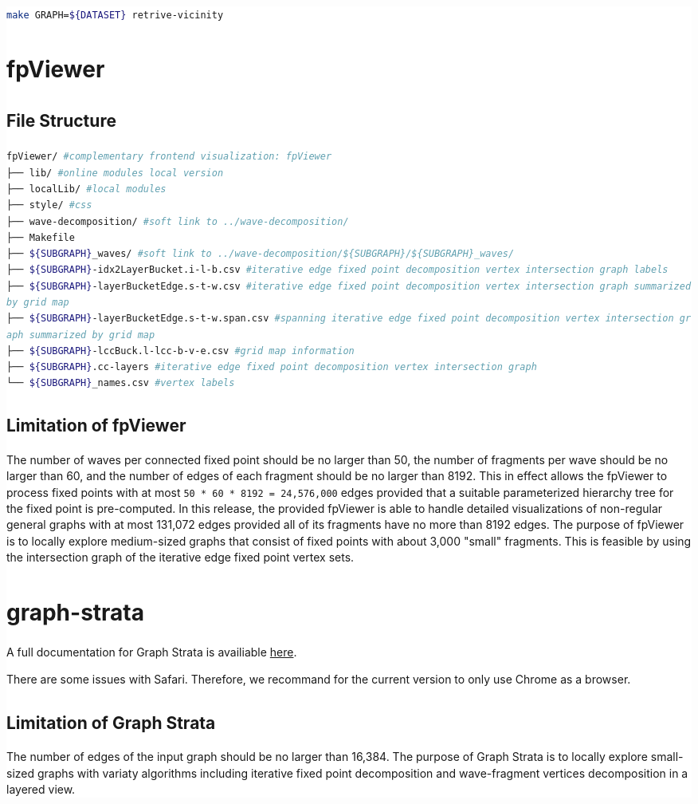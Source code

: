 ```bash
make GRAPH=${DATASET} retrive-vicinity
```

# fpViewer
## File Structure
```bash
fpViewer/ #complementary frontend visualization: fpViewer
├── lib/ #online modules local version
├── localLib/ #local modules
├── style/ #css
├── wave-decomposition/ #soft link to ../wave-decomposition/
├── Makefile
├── ${SUBGRAPH}_waves/ #soft link to ../wave-decomposition/${SUBGRAPH}/${SUBGRAPH}_waves/
├── ${SUBGRAPH}-idx2LayerBucket.i-l-b.csv #iterative edge fixed point decomposition vertex intersection graph labels
├── ${SUBGRAPH}-layerBucketEdge.s-t-w.csv #iterative edge fixed point decomposition vertex intersection graph summarized by grid map
├── ${SUBGRAPH}-layerBucketEdge.s-t-w.span.csv #spanning iterative edge fixed point decomposition vertex intersection graph summarized by grid map
├── ${SUBGRAPH}-lccBuck.l-lcc-b-v-e.csv #grid map information
├── ${SUBGRAPH}.cc-layers #iterative edge fixed point decomposition vertex intersection graph
└── ${SUBGRAPH}_names.csv #vertex labels
```
## Limitation of fpViewer
The number of waves per connected fixed point should be no larger than 50, the number of fragments per wave should be no larger than 60, and the number of edges of each fragment should be no larger than 8192. This in effect allows the fpViewer to process fixed points with at most `50 * 60 * 8192 = 24,576,000` edges provided that a suitable parameterized hierarchy tree for the fixed point is pre-computed. In this release, the provided fpViewer is able to handle detailed visualizations of non-regular general graphs with at most 131,072 edges provided all of its fragments have no more than 8192 edges. The purpose of fpViewer is to locally explore medium-sized graphs that consist of fixed points with about 3,000 "small" fragments. This is feasible by using the intersection graph of the iterative edge fixed point vertex sets.

# graph-strata
A full documentation for Graph Strata is availiable [here](https://fatimaalsaadeh.com/projects/Documentation.pdf).

There are some issues with Safari. Therefore, we recommand for the current version to only use Chrome as a browser.

## Limitation of Graph Strata
The number of edges of the input graph should be no larger than 16,384. The purpose of Graph Strata is to locally explore small-sized graphs with variaty algorithms including iterative fixed point decomposition and wave-fragment vertices decomposition in a layered view.
